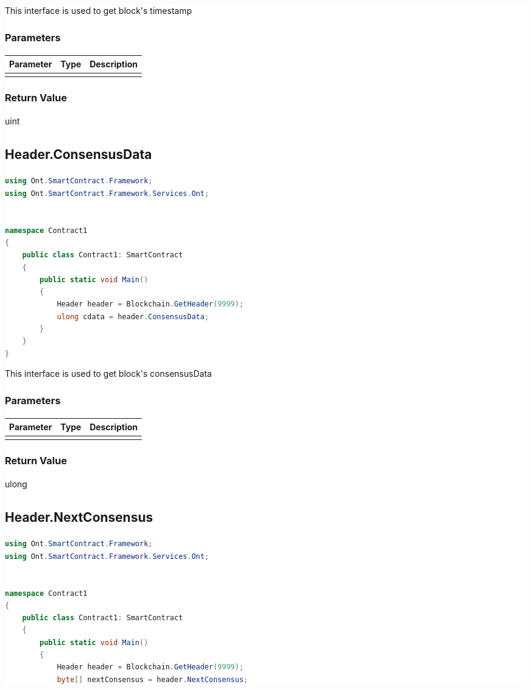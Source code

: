 ```csharp
```

This interface is used to get block's timestamp

### Parameters

| Parameter | Type | Description |
| --------- | ---- | ----------- |
|           |      |             |

### Return Value

uint



## Header.ConsensusData

```csharp
using Ont.SmartContract.Framework;
using Ont.SmartContract.Framework.Services.Ont;


namespace Contract1
{
    public class Contract1: SmartContract
    {
        public static void Main()
        {
            Header header = Blockchain.GetHeader(9999);
            ulong cdata = header.ConsensusData;
        }
    }
}
```

This interface is used to get block's consensusData

### Parameters

| Parameter | Type | Description |
| --------- | ---- | ----------- |
|           |      |             |

### Return Value

ulong



## Header.NextConsensus

```csharp
using Ont.SmartContract.Framework;
using Ont.SmartContract.Framework.Services.Ont;


namespace Contract1
{
    public class Contract1: SmartContract
    {
        public static void Main()
        {
            Header header = Blockchain.GetHeader(9999);
            byte[] nextConsensus = header.NextConsensus;
```